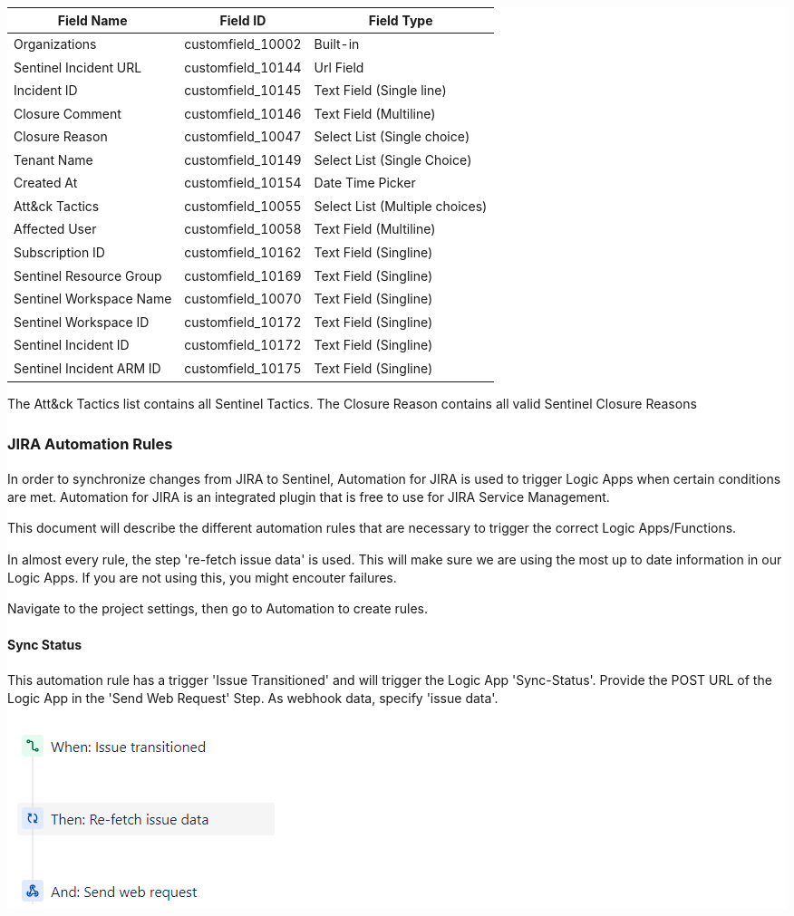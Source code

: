 | **Field Name** | **Field ID** | **Field Type**|
| --- | --- | --- |
| Organizations | customfield_10002 | Built-in |
| Sentinel Incident URL | customfield_10144 | Url Field |
| Incident ID | customfield_10145 | Text Field (Single line) |
| Closure Comment | customfield_10146 | Text Field (Multiline) |
| Closure Reason | customfield_10047 | Select List (Single choice) |
| Tenant Name | customfield_10149 | Select List (Single Choice) |
| Created At | customfield_10154 | Date Time Picker |
| Att&ck Tactics | customfield_10055 | Select List (Multiple choices) |
| Affected User | customfield_10058 | Text Field (Multiline) |
| Subscription ID | customfield_10162 | Text Field (Singline) |
| Sentinel Resource Group | customfield_10169 | Text Field (Singline) |
| Sentinel Workspace Name | customfield_10070 | Text Field (Singline) |
| Sentinel Workspace ID | customfield_10172 | Text Field (Singline) |
| Sentinel Incident ID | customfield_10172 | Text Field (Singline) |
| Sentinel Incident ARM ID | customfield_10175 | Text Field (Singline) |

The Att&ck Tactics list contains all Sentinel Tactics.
The Closure Reason contains all valid Sentinel Closure Reasons

### JIRA Automation Rules
In order to synchronize changes from JIRA to Sentinel, Automation for JIRA is used to trigger Logic Apps when certain conditions are met.
Automation for JIRA is an integrated plugin that is free to use for JIRA Service Management.

This document will describe the different automation rules that are necessary to trigger the correct Logic Apps/Functions.

In almost every rule, the step 're-fetch issue data' is used. This will make sure we are using the most up to date information in our Logic Apps.
If you are not using this, you might encouter failures.

Navigate to the project settings, then go to Automation to create rules.

#### Sync Status
This automation rule has a trigger 'Issue Transitioned' and will trigger the Logic App 'Sync-Status'. 
Provide the POST URL of the Logic App in the 'Send Web Request' Step. As webhook data, specify 'issue data'.

![Automation Rule](Images/JIRA%20-%20Automation%20-%20Sync%20Status.png)
